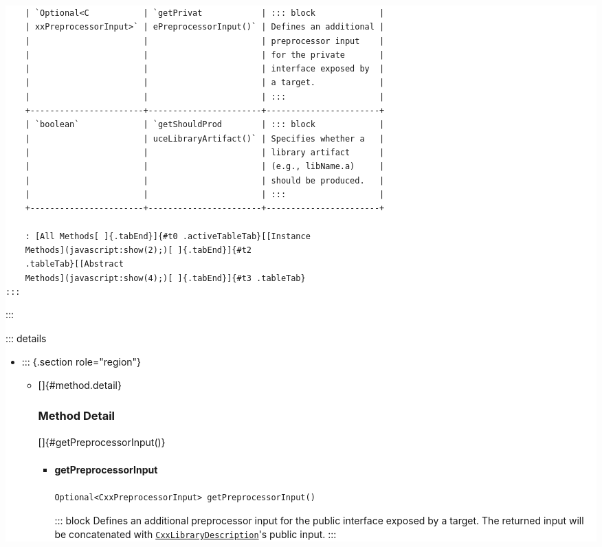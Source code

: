         | `Optional<C           | `getPrivat            | ::: block             |
        | xxPreprocessorInput>` | ePreprocessorInput()` | Defines an additional |
        |                       |                       | preprocessor input    |
        |                       |                       | for the private       |
        |                       |                       | interface exposed by  |
        |                       |                       | a target.             |
        |                       |                       | :::                   |
        +-----------------------+-----------------------+-----------------------+
        | `boolean`             | `getShouldProd        | ::: block             |
        |                       | uceLibraryArtifact()` | Specifies whether a   |
        |                       |                       | library artifact      |
        |                       |                       | (e.g., libName.a)     |
        |                       |                       | should be produced.   |
        |                       |                       | :::                   |
        +-----------------------+-----------------------+-----------------------+

        : [All Methods[ ]{.tabEnd}]{#t0 .activeTableTab}[[Instance
        Methods](javascript:show(2);)[ ]{.tabEnd}]{#t2
        .tableTab}[[Abstract
        Methods](javascript:show(4);)[ ]{.tabEnd}]{#t3 .tableTab}
    :::
:::

::: details
-   ::: {.section role="region"}
    -   []{#method.detail}

        ### Method Detail

        []{#getPreprocessorInput()}

        -   #### getPreprocessorInput

            ``` methodSignature
            Optional<CxxPreprocessorInput> getPreprocessorInput()
            ```

            ::: block
            Defines an additional preprocessor input for the public
            interface exposed by a target. The returned input will be
            concatenated with
            [`CxxLibraryDescription`](CxxLibraryDescription.html "class in com.facebook.buck.cxx")\'s
            public input.
            :::

